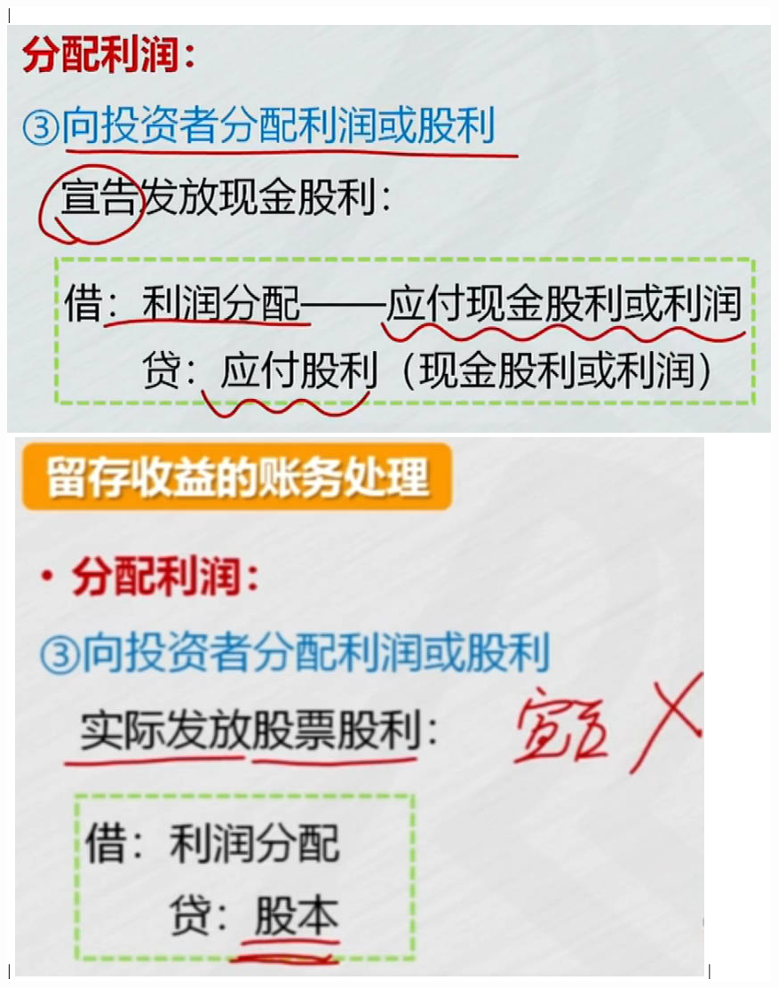 | ![](./初级_会计实务_6所有者权益.assets/Snipaste_2022-08-19_09-52-04.jpg) | ![](./初级_会计实务_6所有者权益.assets/Snipaste_2025-05-17_23-16-13.jpg) |